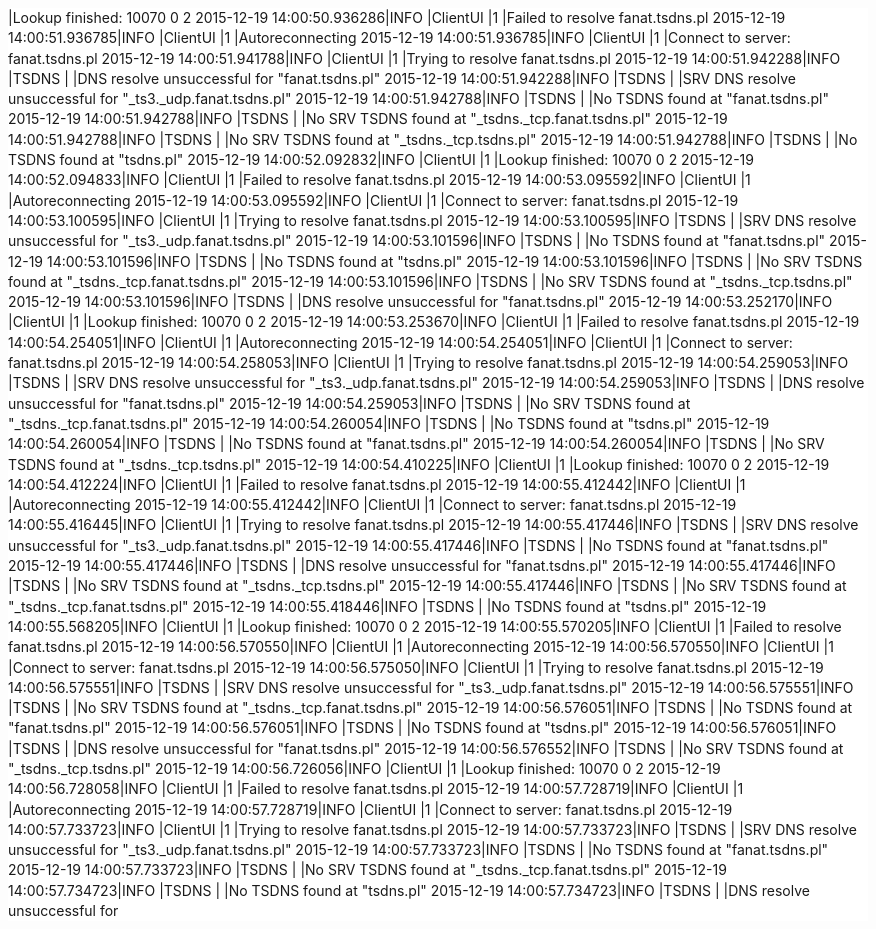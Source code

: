 |Lookup finished:  10070  0 2 2015-12-19 14:00:50.936286|INFO    |ClientUI      |1  |Failed to resolve fanat.tsdns.pl 2015-12-19 14:00:51.936785|INFO    |ClientUI      |1  |Autoreconnecting 2015-12-19 14:00:51.936785|INFO    |ClientUI      |1  |Connect to server: fanat.tsdns.pl 2015-12-19 14:00:51.941788|INFO    |ClientUI      |1  |Trying to resolve fanat.tsdns.pl 2015-12-19 14:00:51.942288|INFO    |TSDNS         |   |DNS resolve unsuccessful for "fanat.tsdns.pl" 2015-12-19 14:00:51.942288|INFO    |TSDNS         |   |SRV DNS resolve unsuccessful for "_ts3._udp.fanat.tsdns.pl" 2015-12-19 14:00:51.942788|INFO    |TSDNS         |   |No TSDNS found at "fanat.tsdns.pl" 2015-12-19 14:00:51.942788|INFO    |TSDNS         |   |No SRV TSDNS found at "_tsdns._tcp.fanat.tsdns.pl" 2015-12-19 14:00:51.942788|INFO    |TSDNS         |   |No SRV TSDNS found at "_tsdns._tcp.tsdns.pl" 2015-12-19 14:00:51.942788|INFO    |TSDNS         |   |No TSDNS found at "tsdns.pl" 2015-12-19 14:00:52.092832|INFO    |ClientUI      |1  |Lookup finished:  10070  0 2 2015-12-19 14:00:52.094833|INFO    |ClientUI      |1  |Failed to resolve fanat.tsdns.pl 2015-12-19 14:00:53.095592|INFO    |ClientUI      |1  |Autoreconnecting 2015-12-19 14:00:53.095592|INFO    |ClientUI      |1  |Connect to server: fanat.tsdns.pl 2015-12-19 14:00:53.100595|INFO    |ClientUI      |1  |Trying to resolve fanat.tsdns.pl 2015-12-19 14:00:53.100595|INFO    |TSDNS         |   |SRV DNS resolve unsuccessful for "_ts3._udp.fanat.tsdns.pl" 2015-12-19 14:00:53.101596|INFO    |TSDNS         |   |No TSDNS found at "fanat.tsdns.pl" 2015-12-19 14:00:53.101596|INFO    |TSDNS         |   |No TSDNS found at "tsdns.pl" 2015-12-19 14:00:53.101596|INFO    |TSDNS         |   |No SRV TSDNS found at "_tsdns._tcp.fanat.tsdns.pl" 2015-12-19 14:00:53.101596|INFO    |TSDNS         |   |No SRV TSDNS found at "_tsdns._tcp.tsdns.pl" 2015-12-19 14:00:53.101596|INFO    |TSDNS         |   |DNS resolve unsuccessful for "fanat.tsdns.pl" 2015-12-19 14:00:53.252170|INFO    |ClientUI      |1  |Lookup finished:  10070  0 2 2015-12-19 14:00:53.253670|INFO    |ClientUI      |1  |Failed to resolve fanat.tsdns.pl 2015-12-19 14:00:54.254051|INFO    |ClientUI      |1  |Autoreconnecting 2015-12-19 14:00:54.254051|INFO    |ClientUI      |1  |Connect to server: fanat.tsdns.pl 2015-12-19 14:00:54.258053|INFO    |ClientUI      |1  |Trying to resolve fanat.tsdns.pl 2015-12-19 14:00:54.259053|INFO    |TSDNS         |   |SRV DNS resolve unsuccessful for "_ts3._udp.fanat.tsdns.pl" 2015-12-19 14:00:54.259053|INFO    |TSDNS         |   |DNS resolve unsuccessful for "fanat.tsdns.pl" 2015-12-19 14:00:54.259053|INFO    |TSDNS         |   |No SRV TSDNS found at "_tsdns._tcp.fanat.tsdns.pl" 2015-12-19 14:00:54.260054|INFO    |TSDNS         |   |No TSDNS found at "tsdns.pl" 2015-12-19 14:00:54.260054|INFO    |TSDNS         |   |No TSDNS found at "fanat.tsdns.pl" 2015-12-19 14:00:54.260054|INFO    |TSDNS         |   |No SRV TSDNS found at "_tsdns._tcp.tsdns.pl" 2015-12-19 14:00:54.410225|INFO    |ClientUI      |1  |Lookup finished:  10070  0 2 2015-12-19 14:00:54.412224|INFO    |ClientUI      |1  |Failed to resolve fanat.tsdns.pl 2015-12-19 14:00:55.412442|INFO    |ClientUI      |1  |Autoreconnecting 2015-12-19 14:00:55.412442|INFO    |ClientUI      |1  |Connect to server: fanat.tsdns.pl 2015-12-19 14:00:55.416445|INFO    |ClientUI      |1  |Trying to resolve fanat.tsdns.pl 2015-12-19 14:00:55.417446|INFO    |TSDNS         |   |SRV DNS resolve unsuccessful for "_ts3._udp.fanat.tsdns.pl" 2015-12-19 14:00:55.417446|INFO    |TSDNS         |   |No TSDNS found at "fanat.tsdns.pl" 2015-12-19 14:00:55.417446|INFO    |TSDNS         |   |DNS resolve unsuccessful for "fanat.tsdns.pl" 2015-12-19 14:00:55.417446|INFO    |TSDNS         |   |No SRV TSDNS found at "_tsdns._tcp.tsdns.pl" 2015-12-19 14:00:55.417446|INFO    |TSDNS         |   |No SRV TSDNS found at "_tsdns._tcp.fanat.tsdns.pl" 2015-12-19 14:00:55.418446|INFO    |TSDNS         |   |No TSDNS found at "tsdns.pl" 2015-12-19 14:00:55.568205|INFO    |ClientUI      |1  |Lookup finished:  10070  0 2 2015-12-19 14:00:55.570205|INFO    |ClientUI      |1  |Failed to resolve fanat.tsdns.pl 2015-12-19 14:00:56.570550|INFO    |ClientUI      |1  |Autoreconnecting 2015-12-19 14:00:56.570550|INFO    |ClientUI      |1  |Connect to server: fanat.tsdns.pl 2015-12-19 14:00:56.575050|INFO    |ClientUI      |1  |Trying to resolve fanat.tsdns.pl 2015-12-19 14:00:56.575551|INFO    |TSDNS         |   |SRV DNS resolve unsuccessful for "_ts3._udp.fanat.tsdns.pl" 2015-12-19 14:00:56.575551|INFO    |TSDNS         |   |No SRV TSDNS found at "_tsdns._tcp.fanat.tsdns.pl" 2015-12-19 14:00:56.576051|INFO    |TSDNS         |   |No TSDNS found at "fanat.tsdns.pl" 2015-12-19 14:00:56.576051|INFO    |TSDNS         |   |No TSDNS found at "tsdns.pl" 2015-12-19 14:00:56.576051|INFO    |TSDNS         |   |DNS resolve unsuccessful for "fanat.tsdns.pl" 2015-12-19 14:00:56.576552|INFO    |TSDNS         |   |No SRV TSDNS found at "_tsdns._tcp.tsdns.pl" 2015-12-19 14:00:56.726056|INFO    |ClientUI      |1  |Lookup finished:  10070  0 2 2015-12-19 14:00:56.728058|INFO    |ClientUI      |1  |Failed to resolve fanat.tsdns.pl 2015-12-19 14:00:57.728719|INFO    |ClientUI      |1  |Autoreconnecting 2015-12-19 14:00:57.728719|INFO    |ClientUI      |1  |Connect to server: fanat.tsdns.pl 2015-12-19 14:00:57.733723|INFO    |ClientUI      |1  |Trying to resolve fanat.tsdns.pl 2015-12-19 14:00:57.733723|INFO    |TSDNS         |   |SRV DNS resolve unsuccessful for "_ts3._udp.fanat.tsdns.pl" 2015-12-19 14:00:57.733723|INFO    |TSDNS         |   |No TSDNS found at "fanat.tsdns.pl" 2015-12-19 14:00:57.733723|INFO    |TSDNS         |   |No SRV TSDNS found at "_tsdns._tcp.fanat.tsdns.pl" 2015-12-19 14:00:57.734723|INFO    |TSDNS         |   |No TSDNS found at "tsdns.pl" 2015-12-19 14:00:57.734723|INFO    |TSDNS         |   |DNS resolve unsuccessful for